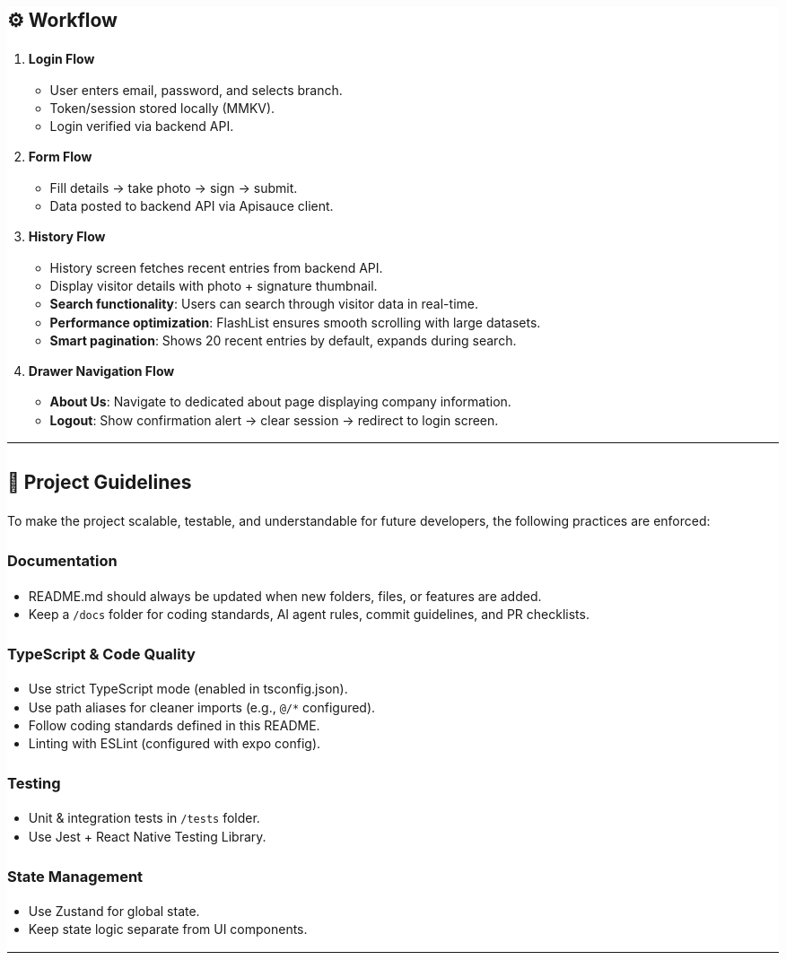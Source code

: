 
## ⚙️ Workflow

1. **Login Flow**

   - User enters email, password, and selects branch.
   - Token/session stored locally (MMKV).
   - Login verified via backend API.

2. **Form Flow**

   - Fill details → take photo → sign → submit.
   - Data posted to backend API via Apisauce client.

3. **History Flow**

   - History screen fetches recent entries from backend API.
   - Display visitor details with photo + signature thumbnail.
   - **Search functionality**: Users can search through visitor data in real-time.
   - **Performance optimization**: FlashList ensures smooth scrolling with large datasets.
   - **Smart pagination**: Shows 20 recent entries by default, expands during search.

4. **Drawer Navigation Flow**

   - **About Us**: Navigate to dedicated about page displaying company information.
   - **Logout**: Show confirmation alert → clear session → redirect to login screen.

---

## 📝 Project Guidelines

To make the project scalable, testable, and understandable for future developers, the following practices are enforced:

### Documentation

- README.md should always be updated when new folders, files, or features are added.
- Keep a `/docs` folder for coding standards, AI agent rules, commit guidelines, and PR checklists.

### TypeScript & Code Quality

- Use strict TypeScript mode (enabled in tsconfig.json).
- Use path aliases for cleaner imports (e.g., `@/*` configured).
- Follow coding standards defined in this README.
- Linting with ESLint (configured with expo config).

### Testing

- Unit & integration tests in `/tests` folder.
- Use Jest + React Native Testing Library.

### State Management

- Use Zustand for global state.
- Keep state logic separate from UI components.

---